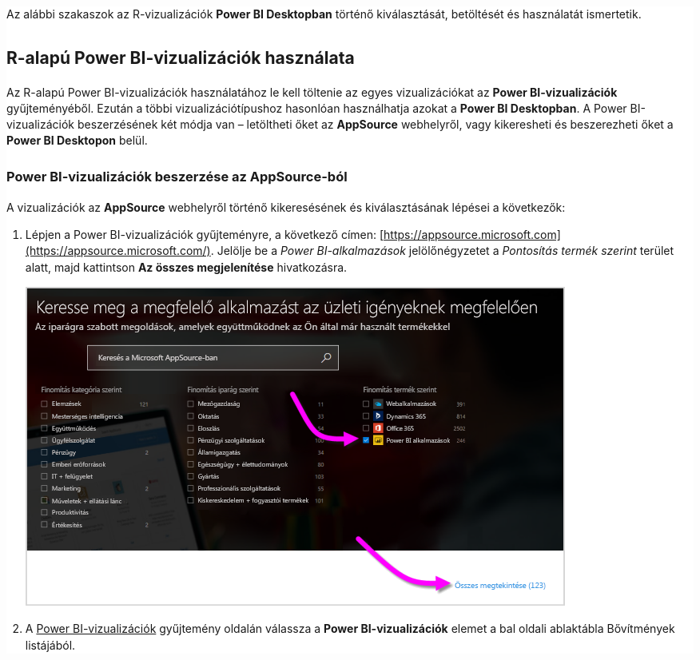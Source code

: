 Az alábbi szakaszok az R-vizualizációk **Power BI Desktopban** történő kiválasztását, betöltését és használatát ismertetik.

## <a name="use-r-power-bi-visuals"></a>R-alapú Power BI-vizualizációk használata

Az R-alapú Power BI-vizualizációk használatához le kell töltenie az egyes vizualizációkat az **Power BI-vizualizációk** gyűjteményéből. Ezután a többi vizualizációtípushoz hasonlóan használhatja azokat a **Power BI Desktopban**. A Power BI-vizualizációk beszerzésének két módja van – letöltheti őket az **AppSource** webhelyről, vagy kikeresheti és beszerezheti őket a **Power BI Desktopon** belül. 

### <a name="get-power-bi-visuals-from-appsource"></a>Power BI-vizualizációk beszerzése az AppSource-ból

A vizualizációk az **AppSource** webhelyről történő kikeresésének és kiválasztásának lépései a következők:

1. Lépjen a Power BI-vizualizációk gyűjteményre, a következő címen: [https://appsource.microsoft.com](https://appsource.microsoft.com/). Jelölje be a *Power BI-alkalmazások* jelölőnégyzetet a *Pontosítás termék szerint* terület alatt, majd kattintson **Az összes megjelenítése** hivatkozásra.

   ![R visual 2a](media/desktop-r-powered-custom-visuals/powerbi-r-powered-custom-viz_2a.png)

2. A [Power BI-vizualizációk](https://appsource.microsoft.com/marketplace/apps?product=power-bi-visuals&page=1) gyűjtemény oldalán válassza a **Power BI-vizualizációk** elemet a bal oldali ablaktábla Bővítmények listájából.
